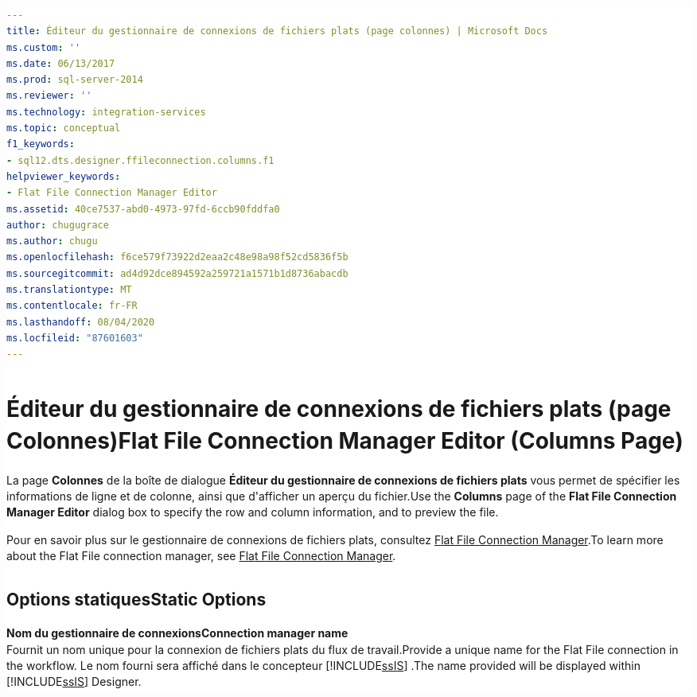 ```yaml
---
title: Éditeur du gestionnaire de connexions de fichiers plats (page colonnes) | Microsoft Docs
ms.custom: ''
ms.date: 06/13/2017
ms.prod: sql-server-2014
ms.reviewer: ''
ms.technology: integration-services
ms.topic: conceptual
f1_keywords:
- sql12.dts.designer.ffileconnection.columns.f1
helpviewer_keywords:
- Flat File Connection Manager Editor
ms.assetid: 40ce7537-abd0-4973-97fd-6ccb90fddfa0
author: chugugrace
ms.author: chugu
ms.openlocfilehash: f6ce579f73922d2eaa2c48e98a98f52cd5836f5b
ms.sourcegitcommit: ad4d92dce894592a259721a1571b1d8736abacdb
ms.translationtype: MT
ms.contentlocale: fr-FR
ms.lasthandoff: 08/04/2020
ms.locfileid: "87601603"
---
```

# <a name="flat-file-connection-manager-editor-columns-page"></a><span data-ttu-id="0901b-102">Éditeur du gestionnaire de connexions de fichiers plats (page Colonnes)</span><span class="sxs-lookup"><span data-stu-id="0901b-102">Flat File Connection Manager Editor (Columns Page)</span></span>
  <span data-ttu-id="0901b-103">La page **Colonnes** de la boîte de dialogue **Éditeur du gestionnaire de connexions de fichiers plats** vous permet de spécifier les informations de ligne et de colonne, ainsi que d'afficher un aperçu du fichier.</span><span class="sxs-lookup"><span data-stu-id="0901b-103">Use the **Columns** page of the **Flat File Connection Manager Editor** dialog box to specify the row and column information, and to preview the file.</span></span>  
  
 <span data-ttu-id="0901b-104">Pour en savoir plus sur le gestionnaire de connexions de fichiers plats, consultez [Flat File Connection Manager](connection-manager/file-connection-manager.md).</span><span class="sxs-lookup"><span data-stu-id="0901b-104">To learn more about the Flat File connection manager, see [Flat File Connection Manager](connection-manager/file-connection-manager.md).</span></span>  
  
## <a name="static-options"></a><span data-ttu-id="0901b-105">Options statiques</span><span class="sxs-lookup"><span data-stu-id="0901b-105">Static Options</span></span>  
 <span data-ttu-id="0901b-106">**Nom du gestionnaire de connexions**</span><span class="sxs-lookup"><span data-stu-id="0901b-106">**Connection manager name**</span></span>  
 <span data-ttu-id="0901b-107">Fournit un nom unique pour la connexion de fichiers plats du flux de travail.</span><span class="sxs-lookup"><span data-stu-id="0901b-107">Provide a unique name for the Flat File connection in the workflow.</span></span> <span data-ttu-id="0901b-108">Le nom fourni sera affiché dans le concepteur [!INCLUDE[ssIS](../includes/ssis-md.md)] .</span><span class="sxs-lookup"><span data-stu-id="0901b-108">The name provided will be displayed within [!INCLUDE[ssIS](../includes/ssis-md.md)] Designer.</span></span>  
  